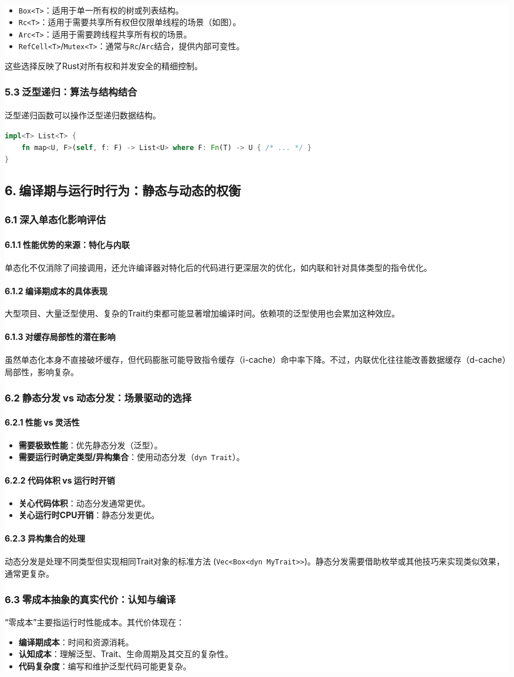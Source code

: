 - `Box<T>`：适用于单一所有权的树或列表结构。
- `Rc<T>`：适用于需要共享所有权但仅限单线程的场景（如图）。
- `Arc<T>`：适用于需要跨线程共享所有权的场景。
- `RefCell<T>`/`Mutex<T>`：通常与`Rc`/`Arc`结合，提供内部可变性。

这些选择反映了Rust对所有权和并发安全的精细控制。

### 5.3 泛型递归：算法与结构结合

泛型递归函数可以操作泛型递归数据结构。

```rust
impl<T> List<T> {
    fn map<U, F>(self, f: F) -> List<U> where F: Fn(T) -> U { /* ... */ }
}

```

## 6. 编译期与运行时行为：静态与动态的权衡

### 6.1 深入单态化影响评估

#### 6.1.1 性能优势的来源：特化与内联

单态化不仅消除了间接调用，还允许编译器对特化后的代码进行更深层次的优化，如内联和针对具体类型的指令优化。

#### 6.1.2 编译期成本的具体表现

大型项目、大量泛型使用、复杂的Trait约束都可能显著增加编译时间。依赖项的泛型使用也会累加这种效应。

#### 6.1.3 对缓存局部性的潜在影响

虽然单态化本身不直接破坏缓存，但代码膨胀可能导致指令缓存（i-cache）命中率下降。不过，内联优化往往能改善数据缓存（d-cache）局部性，影响复杂。

### 6.2 静态分发 vs 动态分发：场景驱动的选择

#### 6.2.1 性能 vs 灵活性

- **需要极致性能**：优先静态分发（泛型）。
- **需要运行时确定类型/异构集合**：使用动态分发（`dyn Trait`）。

#### 6.2.2 代码体积 vs 运行时开销

- **关心代码体积**：动态分发通常更优。
- **关心运行时CPU开销**：静态分发更优。

#### 6.2.3 异构集合的处理

动态分发是处理不同类型但实现相同Trait对象的标准方法 (`Vec<Box<dyn MyTrait>>`)。静态分发需要借助枚举或其他技巧来实现类似效果，通常更复杂。

### 6.3 零成本抽象的真实代价：认知与编译

“零成本”主要指运行时性能成本。其代价体现在：

- **编译期成本**：时间和资源消耗。
- **认知成本**：理解泛型、Trait、生命周期及其交互的复杂性。
- **代码复杂度**：编写和维护泛型代码可能更复杂。
